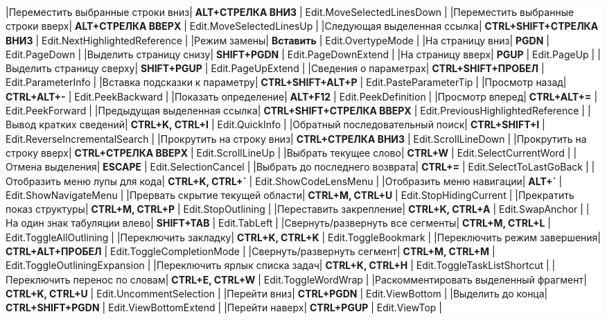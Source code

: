 |Переместить выбранные строки вниз| **ALT+СТРЕЛКА ВНИЗ** | Edit.MoveSelectedLinesDown |
|Переместить выбранные строки вверх| **ALT+СТРЕЛКА ВВЕРХ** | Edit.MoveSelectedLinesUp |
|Следующая выделенная ссылка| **CTRL+SHIFT+СТРЕЛКА ВНИЗ** | Edit.NextHighlightedReference |
|Режим замены| **Вставить** | Edit.OvertypeMode |
|На страницу вниз| **PGDN** | Edit.PageDown |
|Выделить страницу снизу| **SHIFT+PGDN** | Edit.PageDownExtend |
|На страницу вверх| **PGUP** | Edit.PageUp |
|Выделить страницу сверху| **SHIFT+PGUP** | Edit.PageUpExtend |
|Сведения о параметрах| **CTRL+SHIFT+ПРОБЕЛ** | Edit.ParameterInfo |
|Вставка подсказки к параметру| **CTRL+SHIFT+ALT+P** | Edit.PasteParameterTip |
|Просмотр назад| **CTRL+ALT+-** | Edit.PeekBackward |
|Показать определение| **ALT+F12** | Edit.PeekDefinition |
|Просмотр вперед| **CTRL+ALT+=** | Edit.PeekForward |
|Предыдущая выделенная ссылка| **CTRL+SHIFT+СТРЕЛКА ВВЕРХ** | Edit.PreviousHighlightedReference |
|Вывод кратких сведений| **CTRL+K, CTRL+I** | Edit.QuickInfo |
|Обратный последовательный поиск| **CTRL+SHIFT+I** | Edit.ReverseIncrementalSearch |
|Прокрутить на строку вниз| **CTRL+СТРЕЛКА ВНИЗ** | Edit.ScrollLineDown |
|Прокрутить на строку вверх| **CTRL+СТРЕЛКА ВВЕРХ** | Edit.ScrollLineUp |
|Выбрать текущее слово| **CTRL+W** | Edit.SelectCurrentWord |
|Отмена выделения| **ESCAPE** | Edit.SelectionCancel |
|Выбрать до последнего возврата| **CTRL+=** | Edit.SelectToLastGoBack |
|Отобразить меню лупы для кода| **CTRL+K, CTRL+\`** | Edit.ShowCodeLensMenu |
|Отобразить меню навигации| **ALT+\`** | Edit.ShowNavigateMenu |
|Прервать скрытие текущей области| **CTRL+M, CTRL+U** | Edit.StopHidingCurrent |
|Прекратить показ структуры| **CTRL+M, CTRL+P** | Edit.StopOutlining |
|Переставить закрепление| **CTRL+K, CTRL+A** | Edit.SwapAnchor |
|На один знак табуляции влево| **SHIFT+TAB** | Edit.TabLeft |
|Свернуть/развернуть все сегменты| **CTRL+M, CTRL+L** | Edit.ToggleAllOutlining |
|Переключить закладку| **CTRL+K, CTRL+K** | Edit.ToggleBookmark |
|Переключить режим завершения| **CTRL+ALT+ПРОБЕЛ** | Edit.ToggleCompletionMode |
|Свернуть/развернуть сегмент| **CTRL+M, CTRL+M** | Edit.ToggleOutliningExpansion |
|Переключить ярлык списка задач| **CTRL+K, CTRL+H** | Edit.ToggleTaskListShortcut |
|Переключить перенос по словам| **CTRL+E, CTRL+W** | Edit.ToggleWordWrap |
|Раскомментировать выделенный фрагмент| **CTRL+K, CTRL+U** | Edit.UncommentSelection |
|Перейти вниз| **CTRL+PGDN** | Edit.ViewBottom |
|Выделить до конца| **CTRL+SHIFT+PGDN** | Edit.ViewBottomExtend |
|Перейти наверх| **CTRL+PGUP** | Edit.ViewTop |